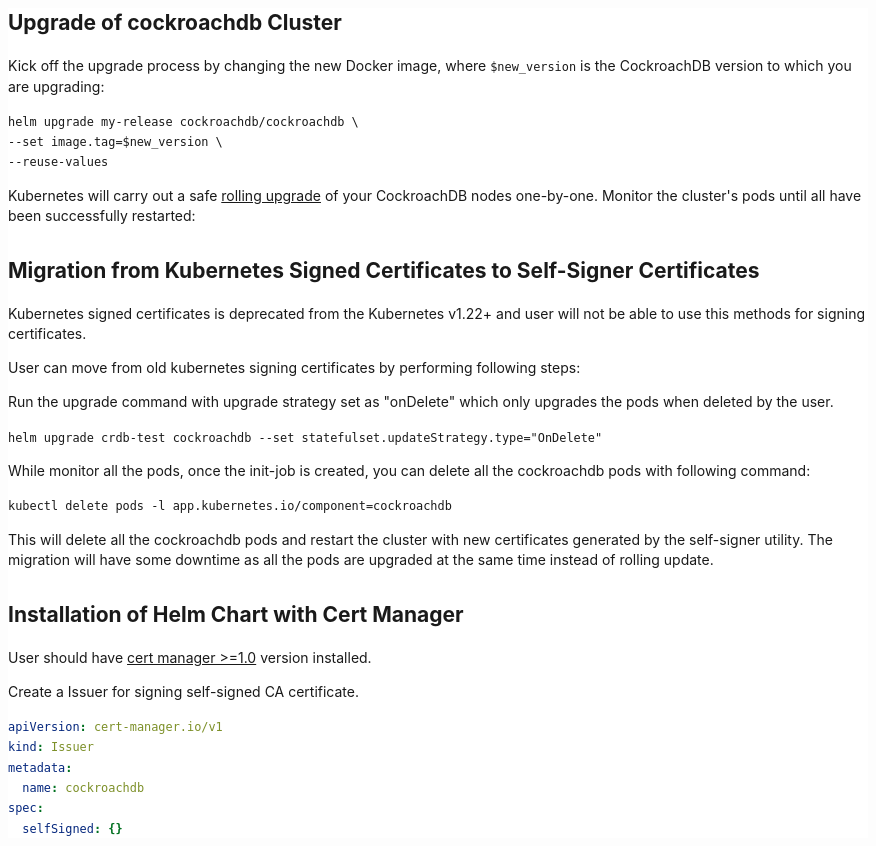 ## Upgrade of cockroachdb Cluster

Kick off the upgrade process by changing the new Docker image, where `$new_version` is the CockroachDB version to which you are upgrading:

```shell
helm upgrade my-release cockroachdb/cockroachdb \
--set image.tag=$new_version \
--reuse-values
```

Kubernetes will carry out a safe [rolling upgrade](https://kubernetes.io/docs/tutorials/stateful-application/basic-stateful-set/#updating-statefulsets) of your CockroachDB nodes one-by-one. Monitor the cluster's pods until all have been successfully restarted:

## Migration from Kubernetes Signed Certificates to Self-Signer Certificates

Kubernetes signed certificates is deprecated from the Kubernetes v1.22+ and user will not be able to use this methods for
signing certificates.

User can move from old kubernetes signing certificates by performing following steps:

Run the upgrade command with upgrade strategy set as "onDelete" which only upgrades the pods when deleted by the user.

```shell
helm upgrade crdb-test cockroachdb --set statefulset.updateStrategy.type="OnDelete"
```

While monitor all the pods, once the init-job is created, you can delete all the cockroachdb pods with following command:

```shell
kubectl delete pods -l app.kubernetes.io/component=cockroachdb
```

This will delete all the cockroachdb pods and restart the cluster with new certificates generated by the self-signer utility.
The migration will have some downtime as all the pods are upgraded at the same time instead of rolling update.

## Installation of Helm Chart with Cert Manager

User should have [cert manager >=1.0](https://cert-manager.io/docs/installation/) version installed.

Create a Issuer for signing self-signed CA certificate.

```yaml
apiVersion: cert-manager.io/v1
kind: Issuer
metadata:
  name: cockroachdb
spec:
  selfSigned: {}
```
